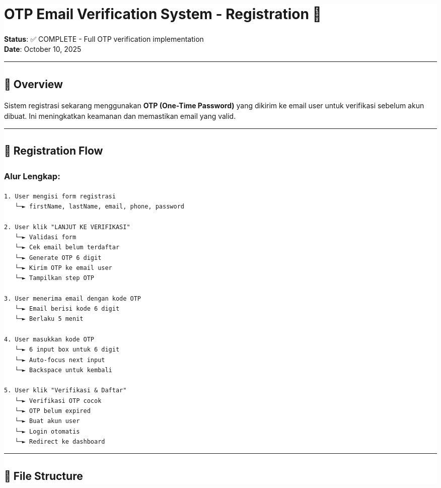 # OTP Email Verification System - Registration 📧

**Status**: ✅ COMPLETE - Full OTP verification implementation  
**Date**: October 10, 2025

---

## 🎯 Overview

Sistem registrasi sekarang menggunakan **OTP (One-Time Password)** yang dikirim ke email user untuk verifikasi sebelum akun dibuat. Ini meningkatkan keamanan dan memastikan email yang valid.

---

## 🔄 Registration Flow

### Alur Lengkap:

```
1. User mengisi form registrasi
   └─► firstName, lastName, email, phone, password

2. User klik "LANJUT KE VERIFIKASI"
   └─► Validasi form
   └─► Cek email belum terdaftar
   └─► Generate OTP 6 digit
   └─► Kirim OTP ke email user
   └─► Tampilkan step OTP

3. User menerima email dengan kode OTP
   └─► Email berisi kode 6 digit
   └─► Berlaku 5 menit

4. User masukkan kode OTP
   └─► 6 input box untuk 6 digit
   └─► Auto-focus next input
   └─► Backspace untuk kembali

5. User klik "Verifikasi & Daftar"
   └─► Verifikasi OTP cocok
   └─► OTP belum expired
   └─► Buat akun user
   └─► Login otomatis
   └─► Redirect ke dashboard
```

---

## 📁 File Structure
